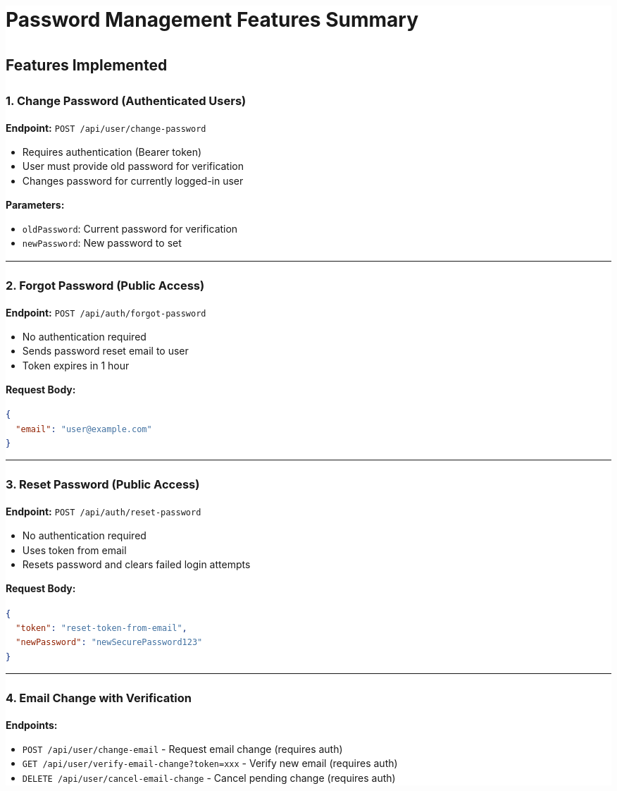 # Password Management Features Summary

## Features Implemented

### 1. Change Password (Authenticated Users)
**Endpoint:** `POST /api/user/change-password`
- Requires authentication (Bearer token)
- User must provide old password for verification
- Changes password for currently logged-in user

**Parameters:**
- `oldPassword`: Current password for verification
- `newPassword`: New password to set

---

### 2. Forgot Password (Public Access)
**Endpoint:** `POST /api/auth/forgot-password`
- No authentication required
- Sends password reset email to user
- Token expires in 1 hour

**Request Body:**
```json
{
  "email": "user@example.com"
}
```

---

### 3. Reset Password (Public Access)
**Endpoint:** `POST /api/auth/reset-password`
- No authentication required
- Uses token from email
- Resets password and clears failed login attempts

**Request Body:**
```json
{
  "token": "reset-token-from-email",
  "newPassword": "newSecurePassword123"
}
```

---

### 4. Email Change with Verification
**Endpoints:**
- `POST /api/user/change-email` - Request email change (requires auth)
- `GET /api/user/verify-email-change?token=xxx` - Verify new email (requires auth)
- `DELETE /api/user/cancel-email-change` - Cancel pending change (requires auth)
